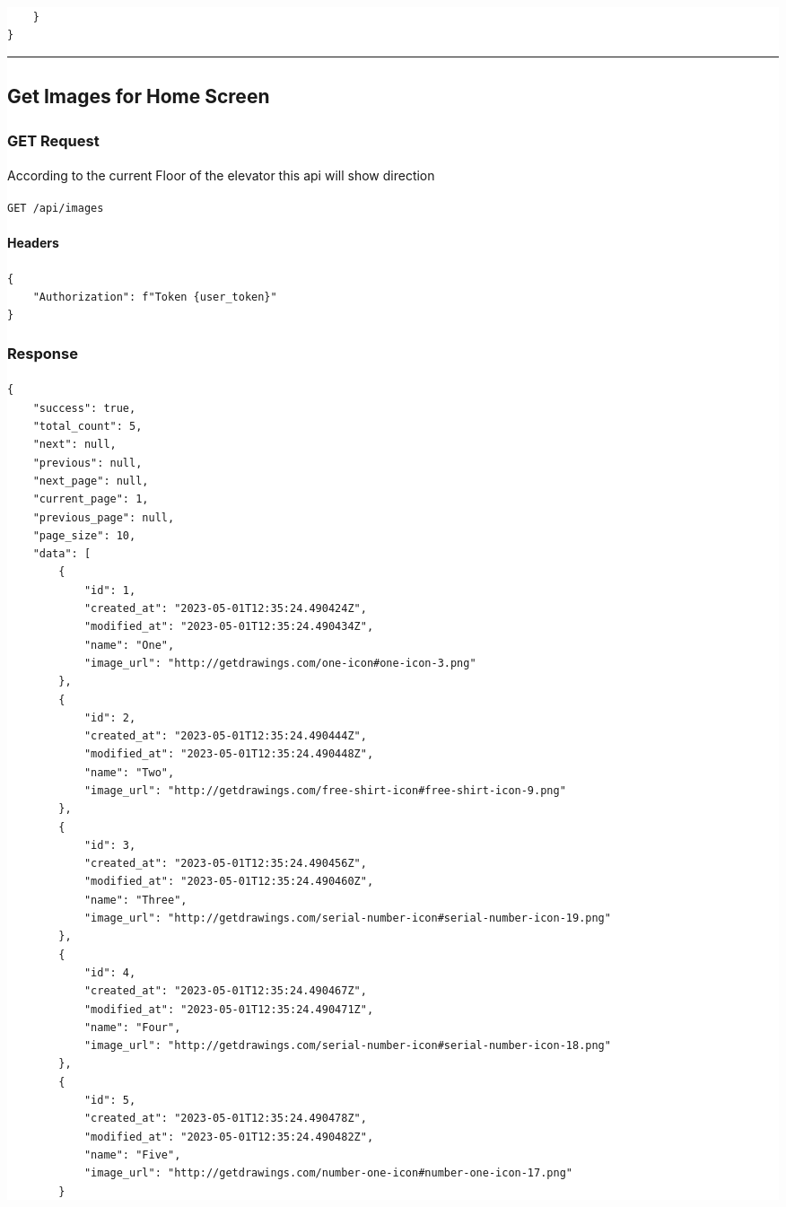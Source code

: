         }
    }
-------------------------------------------------------------------------------------------------------------------------

## Get Images for Home Screen

### GET Request
According to the current Floor of the elevator this api will show direction

`GET /api/images`

#### Headers
    {
        "Authorization": f"Token {user_token}"
    }

### Response

    {
        "success": true,
        "total_count": 5,
        "next": null,
        "previous": null,
        "next_page": null,
        "current_page": 1,
        "previous_page": null,
        "page_size": 10,
        "data": [
            {
                "id": 1,
                "created_at": "2023-05-01T12:35:24.490424Z",
                "modified_at": "2023-05-01T12:35:24.490434Z",
                "name": "One",
                "image_url": "http://getdrawings.com/one-icon#one-icon-3.png"
            },
            {
                "id": 2,
                "created_at": "2023-05-01T12:35:24.490444Z",
                "modified_at": "2023-05-01T12:35:24.490448Z",
                "name": "Two",
                "image_url": "http://getdrawings.com/free-shirt-icon#free-shirt-icon-9.png"
            },
            {
                "id": 3,
                "created_at": "2023-05-01T12:35:24.490456Z",
                "modified_at": "2023-05-01T12:35:24.490460Z",
                "name": "Three",
                "image_url": "http://getdrawings.com/serial-number-icon#serial-number-icon-19.png"
            },
            {
                "id": 4,
                "created_at": "2023-05-01T12:35:24.490467Z",
                "modified_at": "2023-05-01T12:35:24.490471Z",
                "name": "Four",
                "image_url": "http://getdrawings.com/serial-number-icon#serial-number-icon-18.png"
            },
            {
                "id": 5,
                "created_at": "2023-05-01T12:35:24.490478Z",
                "modified_at": "2023-05-01T12:35:24.490482Z",
                "name": "Five",
                "image_url": "http://getdrawings.com/number-one-icon#number-one-icon-17.png"
            }